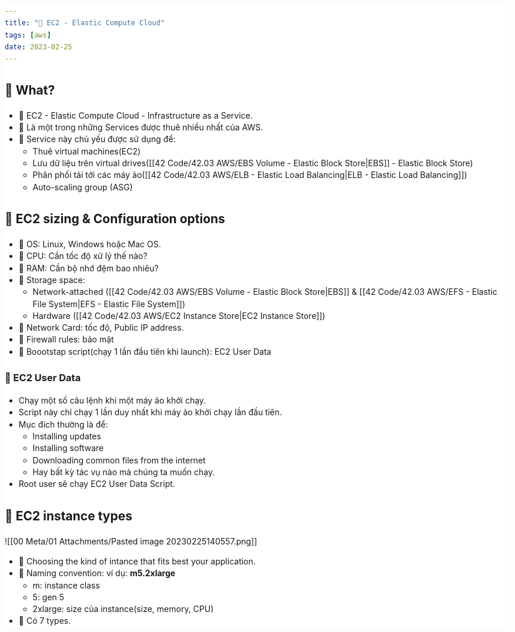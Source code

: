 ```yaml
---
title: "🌱 EC2 - Elastic Compute Cloud"
tags: [aws]
date: 2023-02-25
---
```


## 🌿 What?
- 🌱 EC2 - Elastic Compute Cloud - Infrastructure as a Service.
- 🌱 Là một trong những Services được thuê nhiều nhất của AWS.
- 🌱 Service này chủ yếu được sử dụng để:
	- Thuê virtual machines(EC2)
	- Lưu dữ liệu trên virtual drives([[42 Code/42.03 AWS/EBS Volume - Elastic Block Store|EBS]] - Elastic Block Store)
	- Phân phối tải tới các máy ảo([[42 Code/42.03 AWS/ELB - Elastic Load Balancing|ELB - Elastic Load Balancing]])
	- Auto-scaling group (ASG)

## 🌿 EC2 sizing & Configuration options
- 🌱 OS: Linux, Windows hoặc Mac OS.
- 🌱 CPU: Cần tốc độ xử lý thế nào?
- 🌱 RAM: Cần bộ nhớ đệm bao nhiêu?
- 🌱 Storage space:
	- Network-attached ([[42 Code/42.03 AWS/EBS Volume - Elastic Block Store|EBS]] & [[42 Code/42.03 AWS/EFS - Elastic File System|EFS - Elastic File System]])
	- Hardware ([[42 Code/42.03 AWS/EC2 Instance Store|EC2 Instance Store]])
- 🌱 Network Card: tốc độ, Public IP address.
- 🌱 Firewall rules: bảo mật
- 🌱 Boootstap script(chạy 1 lần đầu tiên khi launch): EC2 User Data

### 🌱 EC2 User Data
- Chạy một số câu lệnh khi một máy ảo khởi chạy.
- Script này chỉ chạy 1 lần duy nhất khi máy ảo khởi chạy lần đầu tiên.
- Mục đích thường là để:
	- Installing updates
	- Installing software
	- Downloading common files from the internet
	- Hay bất kỳ tác vụ nào mà chúng ta muốn chạy.
- Root user sẽ chạy EC2 User Data Script.

## 🌿 EC2 instance types
![[00 Meta/01 Attachments/Pasted image 20230225140557.png]]
- 🌱 Choosing the kind of intance that fits best your application.
- 🌱 Naming convention: ví dụ: **m5.2xlarge**
	- m: instance class
	- 5: gen 5
	- 2xlarge: size của instance(size, memory, CPU)
- 🌱 Có 7 types.
